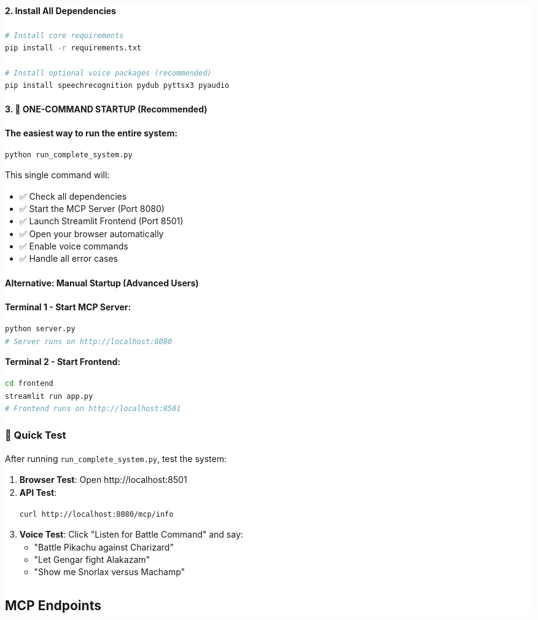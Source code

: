 #### 2. Install All Dependencies
```bash
# Install core requirements
pip install -r requirements.txt

# Install optional voice packages (recommended)
pip install speechrecognition pydub pyttsx3 pyaudio
```

#### 3. **🚀 ONE-COMMAND STARTUP (Recommended)**

**The easiest way to run the entire system:**

```bash
python run_complete_system.py
```

This single command will:
- ✅ Check all dependencies
- ✅ Start the MCP Server (Port 8080)
- ✅ Launch Streamlit Frontend (Port 8501)
- ✅ Open your browser automatically
- ✅ Enable voice commands
- ✅ Handle all error cases

#### Alternative: Manual Startup (Advanced Users)

**Terminal 1 - Start MCP Server:**
```bash
python server.py
# Server runs on http://localhost:8080
```

**Terminal 2 - Start Frontend:**
```bash
cd frontend
streamlit run app.py
# Frontend runs on http://localhost:8501
```

### 🎯 Quick Test

After running `run_complete_system.py`, test the system:

1. **Browser Test**: Open http://localhost:8501
2. **API Test**: 
   ```bash
   curl http://localhost:8080/mcp/info
   ```
3. **Voice Test**: Click "Listen for Battle Command" and say:
   - "Battle Pikachu against Charizard"
   - "Let Gengar fight Alakazam"
   - "Show me Snorlax versus Machamp"

## MCP Endpoints
